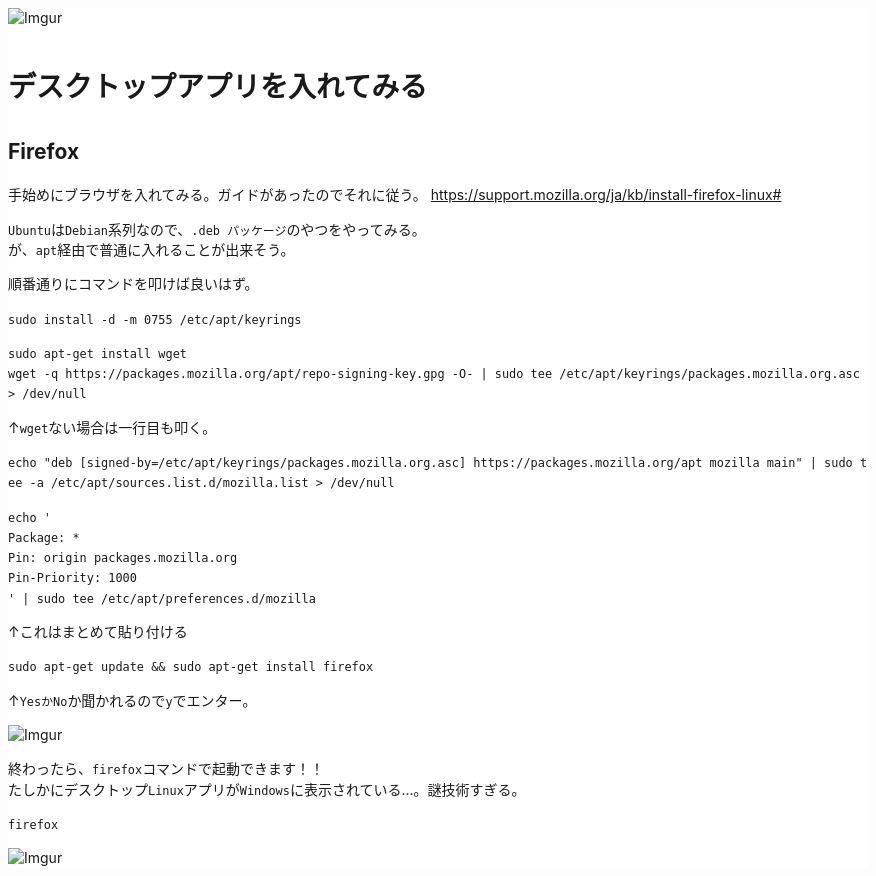 ![Imgur](https://i.imgur.com/0Ak8RtB.png)

# デスクトップアプリを入れてみる

## Firefox
手始めにブラウザを入れてみる。ガイドがあったのでそれに従う。
https://support.mozilla.org/ja/kb/install-firefox-linux#

`Ubuntu`は`Debian`系列なので、`.deb パッケージ`のやつをやってみる。  
が、`apt`経由で普通に入れることが出来そう。

順番通りにコマンドを叩けば良いはず。

```shell
sudo install -d -m 0755 /etc/apt/keyrings
```

```shell
sudo apt-get install wget
wget -q https://packages.mozilla.org/apt/repo-signing-key.gpg -O- | sudo tee /etc/apt/keyrings/packages.mozilla.org.asc > /dev/null
```

↑`wget`ない場合は一行目も叩く。

```shell
echo "deb [signed-by=/etc/apt/keyrings/packages.mozilla.org.asc] https://packages.mozilla.org/apt mozilla main" | sudo tee -a /etc/apt/sources.list.d/mozilla.list > /dev/null
```

```shell
echo '
Package: *
Pin: origin packages.mozilla.org
Pin-Priority: 1000
' | sudo tee /etc/apt/preferences.d/mozilla
```

↑これはまとめて貼り付ける

```shell
sudo apt-get update && sudo apt-get install firefox
```

↑`YesかNo`か聞かれるので`y`でエンター。

![Imgur](https://imgur.com/ZZebwr7.png)

終わったら、`firefox`コマンドで起動できます！！  
たしかにデスクトップ`Linux`アプリが`Windows`に表示されている...。謎技術すぎる。

```shell
firefox
```

![Imgur](https://imgur.com/8Wavdk2.png)
